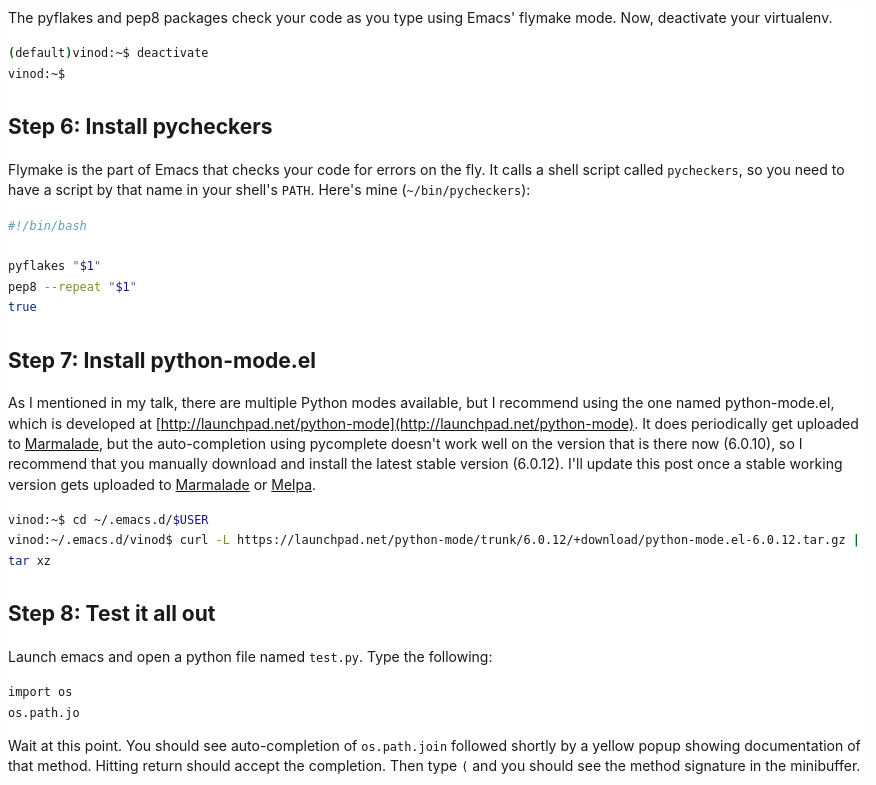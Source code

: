 The pyflakes and pep8 packages check your code as you type using
Emacs' flymake mode. Now, deactivate your virtualenv.

```bash
(default)vinod:~$ deactivate
vinod:~$
```

## Step 6: Install pycheckers ##

Flymake is the part of Emacs that checks your code for errors on the
fly. It calls a shell script called `pycheckers`, so you need to have
a script by that name in your shell's `PATH`. Here's mine
(`~/bin/pycheckers`):

```sh pycheckers.sh https://gist.github.com/3948973
#!/bin/bash

pyflakes "$1"
pep8 --repeat "$1"
true
```

## Step 7: Install python-mode.el ##

As I mentioned in my talk, there are multiple Python modes available,
but I recommend using the one named python-mode.el, which is developed
at
[http://launchpad.net/python-mode](http://launchpad.net/python-mode).
It does periodically get uploaded to
[Marmalade](http://marmalade-repo.org/packages/python-mode), but the
auto-completion using pycomplete doesn't work well on the version that
is there now (6.0.10), so I recommend that you manually download and
install the latest stable version (6.0.12). I'll update this post once
a stable working version gets uploaded to
[Marmalade](http://marmalade-repo.org/) or
[Melpa](http://melpa.milkbox.net/).

```bash
vinod:~$ cd ~/.emacs.d/$USER
vinod:~/.emacs.d/vinod$ curl -L https://launchpad.net/python-mode/trunk/6.0.12/+download/python-mode.el-6.0.12.tar.gz | tar xz
```

## Step 8: Test it all out ##

Launch emacs and open a python file named `test.py`. Type the following:

    import os
    os.path.jo

Wait at this point. You should see auto-completion of `os.path.join`
followed shortly by a yellow popup showing documentation of that method.
Hitting return should accept the completion. Then type `(` and you
should see the method signature in the minibuffer.
